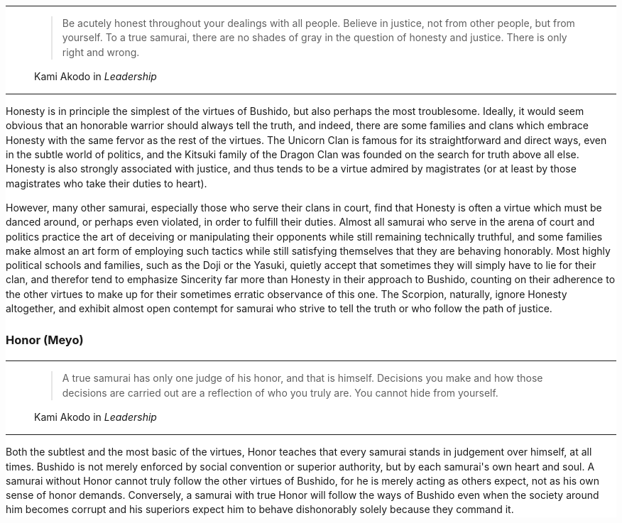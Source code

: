 <hr />
<figure class="text-center my-3">
  <blockquote class="blockquote">
    <p>
Be acutely honest throughout your dealings with all people. Believe in justice, not from other people, but from yourself. To a true samurai, there are no shades of gray in the question of honesty and justice. There is only right and wrong. 
</p>
  </blockquote>
  <figcaption class="blockquote-footer">Kami Akodo in <cite title="Leadership">Leadership</cite></figcaption>
</figure>
<hr />

Honesty is in principle the simplest of the virtues of Bushido, but also perhaps the most troublesome. Ideally, it would seem obvious that an honorable warrior should always tell the truth, and indeed, there are some families and clans which embrace Honesty with the same fervor as the rest of the virtues. The Unicorn Clan is famous for its straightforward and direct ways, even in the subtle world of politics, and the Kitsuki family of the Dragon Clan was founded on the search for truth above all else. Honesty is also strongly associated with justice, and thus tends to be a virtue admired by magistrates (or at least by those magistrates who take their duties to heart).

However, many other samurai, especially those who serve their clans in court, find that Honesty is often a virtue which must be danced around, or perhaps even violated, in order to fulfill their duties. Almost all samurai who serve in the arena of court and politics practice the art of deceiving or manipulating their opponents while still remaining technically truthful, and some families make almost an art form of employing such tactics while still satisfying themselves that they are behaving honorably. Most highly political schools and families, such as the Doji or the Yasuki, quietly accept that sometimes they will simply have to lie for their clan, and therefor tend to emphasize Sincerity far more than Honesty in their approach to Bushido, counting on their adherence to the other virtues to make up for their sometimes erratic observance of this one. The Scorpion, naturally, ignore Honesty altogether, and exhibit almost open contempt for samurai who strive to tell the truth or who follow the path of justice.

### Honor (Meyo)
<hr />
<figure class="text-center my-3">
  <blockquote class="blockquote">
    <p>
A true samurai has only one judge of his honor, and that is himself. Decisions you make and how those decisions are carried out are a reflection of who you truly are. You cannot hide from yourself. 
</p>
  </blockquote>
  <figcaption class="blockquote-footer">Kami Akodo in <cite title="Leadership">Leadership</cite></figcaption>
</figure>
<hr />

Both the subtlest and the most basic of the virtues, Honor teaches that every samurai stands in judgement over himself, at all times. Bushido is not merely enforced by social convention or superior authority, but by each samurai's own heart and soul. A samurai without Honor cannot truly follow the other virtues of Bushido, for he is merely acting as others expect, not as his own sense of honor demands. Conversely, a samurai with true Honor will follow the ways of Bushido even when the society around him becomes corrupt and his superiors expect him to behave dishonorably solely because they command it.
